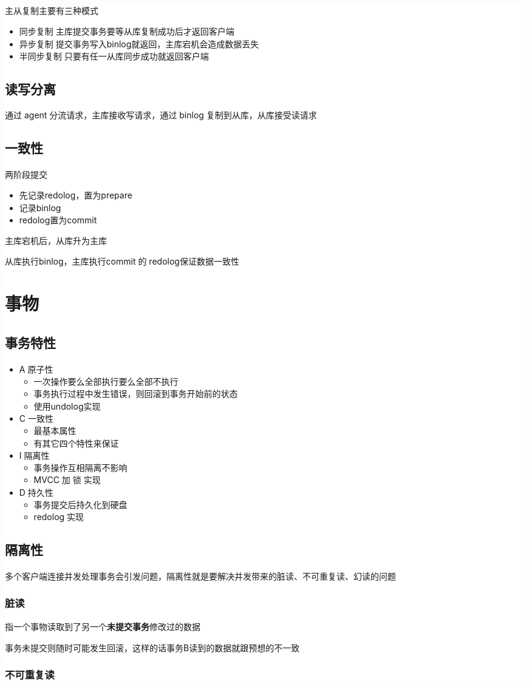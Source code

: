 主从复制主要有三种模式

- 同步复制 主库提交事务要等从库复制成功后才返回客户端
- 异步复制 提交事务写入binlog就返回，主库宕机会造成数据丢失
- 半同步复制 只要有任一从库同步成功就返回客户端

## 读写分离

通过 agent 分流请求，主库接收写请求，通过 binlog 复制到从库，从库接受读请求

## 一致性

两阶段提交

- 先记录redolog，置为prepare
- 记录binlog
- redolog置为commit

主库宕机后，从库升为主库

从库执行binlog，主库执行commit 的 redolog保证数据一致性



# 事物

## 事务特性

- A 原子性
  - 一次操作要么全部执行要么全部不执行
  - 事务执行过程中发生错误，则回滚到事务开始前的状态
  - 使用undolog实现
- C 一致性
  - 最基本属性
  - 有其它四个特性来保证
- I 隔离性
  - 事务操作互相隔离不影响
  - MVCC 加 锁 实现
- D 持久性
  - 事务提交后持久化到硬盘
  - redolog 实现

## 隔离性

多个客户端连接并发处理事务会引发问题，隔离性就是要解决并发带来的脏读、不可重复读、幻读的问题

### 脏读

指一个事物读取到了另一个**未提交事务**修改过的数据

事务未提交则随时可能发生回滚，这样的话事务B读到的数据就跟预想的不一致

### 不可重复读
